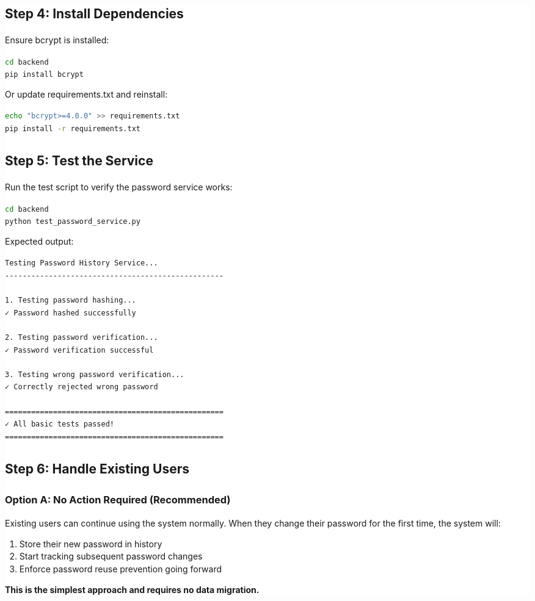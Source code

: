 ## Step 4: Install Dependencies

Ensure bcrypt is installed:

```bash
cd backend
pip install bcrypt
```

Or update requirements.txt and reinstall:

```bash
echo "bcrypt>=4.0.0" >> requirements.txt
pip install -r requirements.txt
```

## Step 5: Test the Service

Run the test script to verify the password service works:

```bash
cd backend
python test_password_service.py
```

Expected output:
```
Testing Password History Service...
--------------------------------------------------

1. Testing password hashing...
✓ Password hashed successfully

2. Testing password verification...
✓ Password verification successful

3. Testing wrong password verification...
✓ Correctly rejected wrong password

==================================================
✓ All basic tests passed!
==================================================
```

## Step 6: Handle Existing Users

### Option A: No Action Required (Recommended)
Existing users can continue using the system normally. When they change their password for the first time, the system will:
1. Store their new password in history
2. Start tracking subsequent password changes
3. Enforce password reuse prevention going forward

**This is the simplest approach and requires no data migration.**
